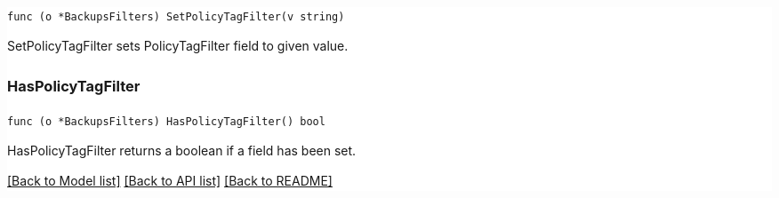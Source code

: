 `func (o *BackupsFilters) SetPolicyTagFilter(v string)`

SetPolicyTagFilter sets PolicyTagFilter field to given value.

### HasPolicyTagFilter

`func (o *BackupsFilters) HasPolicyTagFilter() bool`

HasPolicyTagFilter returns a boolean if a field has been set.


[[Back to Model list]](../README.md#documentation-for-models) [[Back to API list]](../README.md#documentation-for-api-endpoints) [[Back to README]](../README.md)


